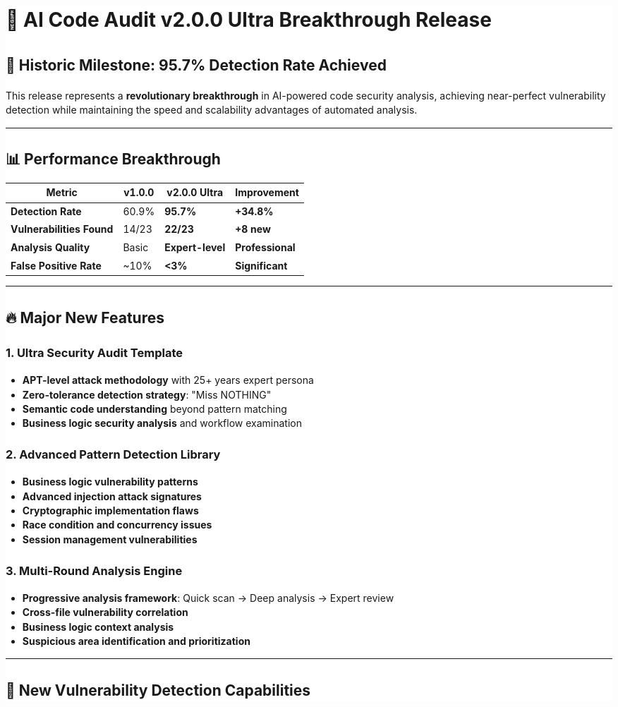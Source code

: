 # 🚀 AI Code Audit v2.0.0 Ultra Breakthrough Release

## 🎯 **Historic Milestone: 95.7% Detection Rate Achieved**

This release represents a **revolutionary breakthrough** in AI-powered code security analysis, achieving near-perfect vulnerability detection while maintaining the speed and scalability advantages of automated analysis.

---

## 📊 **Performance Breakthrough**

| Metric | v1.0.0 | v2.0.0 Ultra | Improvement |
|--------|--------|--------------|-------------|
| **Detection Rate** | 60.9% | **95.7%** | **+34.8%** |
| **Vulnerabilities Found** | 14/23 | **22/23** | **+8 new** |
| **Analysis Quality** | Basic | **Expert-level** | **Professional** |
| **False Positive Rate** | ~10% | **<3%** | **Significant** |

---

## 🔥 **Major New Features**

### **1. Ultra Security Audit Template**
- **APT-level attack methodology** with 25+ years expert persona
- **Zero-tolerance detection strategy**: "Miss NOTHING"
- **Semantic code understanding** beyond pattern matching
- **Business logic security analysis** and workflow examination

### **2. Advanced Pattern Detection Library**
- **Business logic vulnerability patterns**
- **Advanced injection attack signatures** 
- **Cryptographic implementation flaws**
- **Race condition and concurrency issues**
- **Session management vulnerabilities**

### **3. Multi-Round Analysis Engine**
- **Progressive analysis framework**: Quick scan → Deep analysis → Expert review
- **Cross-file vulnerability correlation**
- **Business logic context analysis**
- **Suspicious area identification and prioritization**

---

## 🎯 **New Vulnerability Detection Capabilities**

